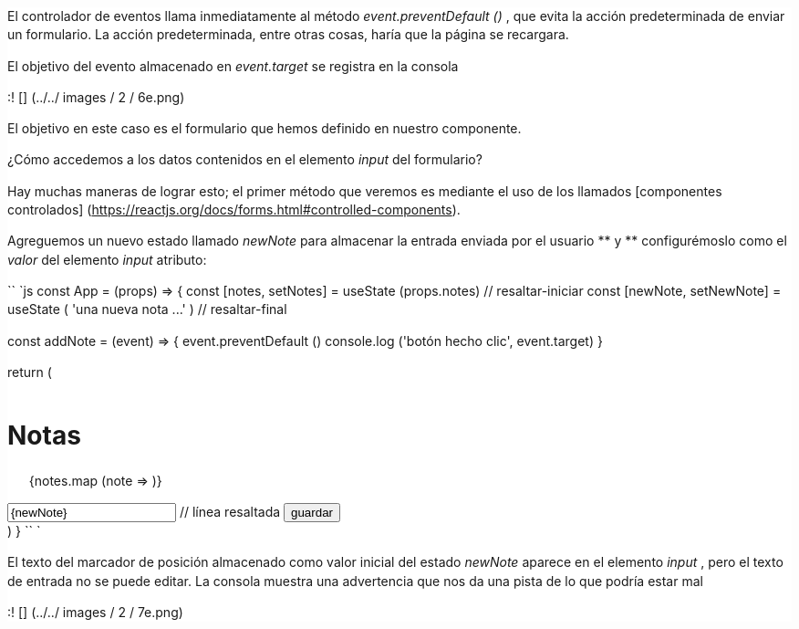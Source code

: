 
El controlador de eventos llama inmediatamente al método <em> event.preventDefault () </em>, que evita la acción predeterminada de enviar un formulario. La acción predeterminada, entre otras cosas, haría que la página se recargara. 


El objetivo del evento almacenado en _event.target_ se registra en la consola 

:! [] (../../ images / 2 / 6e.png) 


El objetivo en este caso es el formulario que hemos definido en nuestro componente. 

¿Cómo accedemos a los datos contenidos en el elemento <i> input </i> del formulario? 

Hay muchas maneras de lograr esto; el primer método que veremos es mediante el uso de los llamados [componentes controlados] (https://reactjs.org/docs/forms.html#controlled-components).


Agreguemos un nuevo estado llamado <em> newNote </em> para almacenar la entrada enviada por el usuario ** y ** configurémoslo como el <i> valor </i> del elemento <i> input </i> atributo: 

`` `js 
const App = (props) => { 
  const [notes, setNotes] = useState (props.notes) 
  // resaltar-iniciar 
  const [newNote, setNewNote] = useState ( 
    'una nueva nota ...' 
  ) 
  // resaltar-final 

  const addNote = (event) => { 
    event.preventDefault () 
    console.log ('botón hecho clic', event.target) 
  } 

  return ( 
    <div> 
      <h1> Notas </h1> 
      <ul> 
        {notes.map (note =>
          <Note key = {note.id} note = {note} />
        )} 
      </ul> 
      <formulario onSubmit = {addNote}> 
        <input value = {newNote} /> // línea resaltada 
        <button type = "submit"> guardar </button> 
      </form>    
    </div> 
  ) 
} 
`` ` 

El texto del marcador de posición almacenado como valor inicial del estado <em> newNote </em> aparece en el elemento <i> input </i>, pero el texto de entrada no se puede editar. La consola muestra una advertencia que nos da una pista de lo que podría estar mal 

:! [] (../../ images / 2 / 7e.png)
